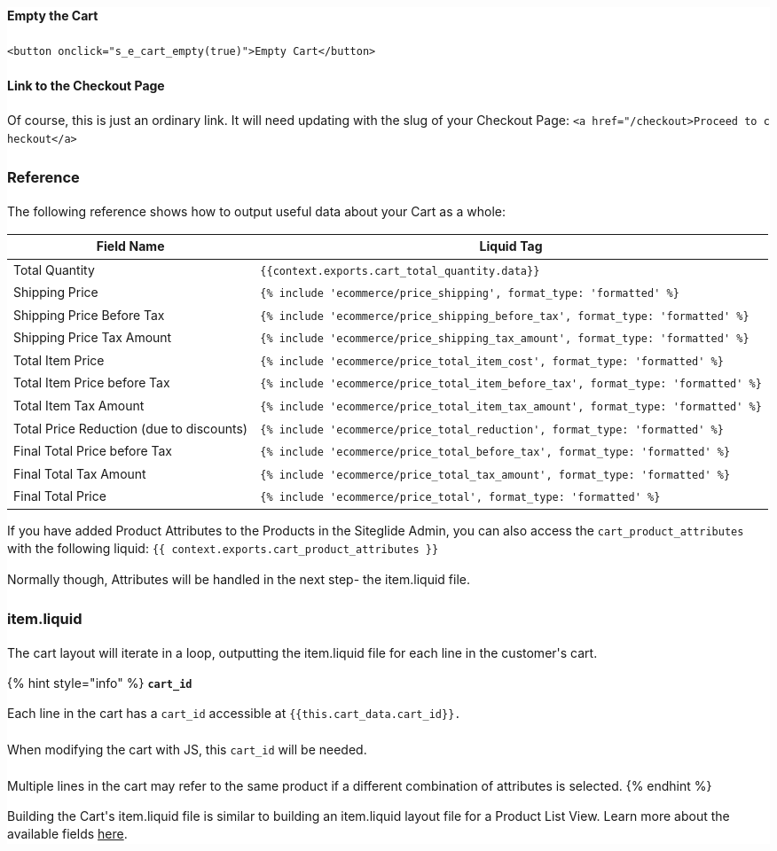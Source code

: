 #### Empty the Cart

`<button onclick="s_e_cart_empty(true)">Empty Cart</button>`

#### Link to the Checkout Page

Of course, this is just an ordinary link. It will need updating with the slug of your Checkout Page: `<a href="/checkout>Proceed to checkout</a>`

### Reference

The following reference shows how to output useful data about your Cart as a whole:



<table data-full-width="true"><thead><tr><th>Field Name</th><th>Liquid Tag</th></tr></thead><tbody><tr><td>Total Quantity</td><td><code>{{context.exports.cart_total_quantity.data}}</code></td></tr><tr><td>Shipping Price</td><td><code>{% include 'ecommerce/price_shipping', format_type: 'formatted' %}</code></td></tr><tr><td>Shipping Price Before Tax</td><td><code>{% include 'ecommerce/price_shipping_before_tax', format_type: 'formatted' %}</code></td></tr><tr><td>Shipping Price Tax Amount</td><td><code>{% include 'ecommerce/price_shipping_tax_amount', format_type: 'formatted' %}</code></td></tr><tr><td>Total Item Price</td><td><code>{% include 'ecommerce/price_total_item_cost', format_type: 'formatted' %}</code></td></tr><tr><td>Total Item Price before Tax</td><td><code>{% include 'ecommerce/price_total_item_before_tax', format_type: 'formatted' %}</code></td></tr><tr><td>Total Item Tax Amount</td><td><code>{% include 'ecommerce/price_total_item_tax_amount', format_type: 'formatted' %}</code></td></tr><tr><td>Total Price Reduction (due to discounts)</td><td><code>{% include 'ecommerce/price_total_reduction', format_type: 'formatted' %}</code></td></tr><tr><td>Final Total Price before Tax</td><td><code>{% include 'ecommerce/price_total_before_tax', format_type: 'formatted' %}</code></td></tr><tr><td>Final Total Tax Amount</td><td><code>{% include 'ecommerce/price_total_tax_amount', format_type: 'formatted' %}</code></td></tr><tr><td>Final Total Price</td><td><code>{% include 'ecommerce/price_total', format_type: 'formatted' %}</code></td></tr></tbody></table>

If you have added Product Attributes to the Products in the Siteglide Admin, you can also access the `cart_product_attributes` with the following liquid: `{{ context.exports.cart_product_attributes }}`

Normally though, Attributes will be handled in the next step- the item.liquid file.

### item.liquid

The cart layout will iterate in a loop, outputting the item.liquid file for each line in the customer's cart.&#x20;

{% hint style="info" %}
**`cart_id`**



Each line in the cart has a `cart_id` accessible at `{{this.cart_data.cart_id}}.` \
\
When modifying the cart with JS, this `cart_id` will be needed.\
\
Multiple lines in the cart may refer to the same product if a different combination of attributes is selected.
{% endhint %}

&#x20;Building the Cart's item.liquid file is similar to building an item.liquid layout file for a Product List View. Learn more about the available fields [here](https://developers.siteglide.com/liquid-reference-for-product-and-attribute-layouts).
